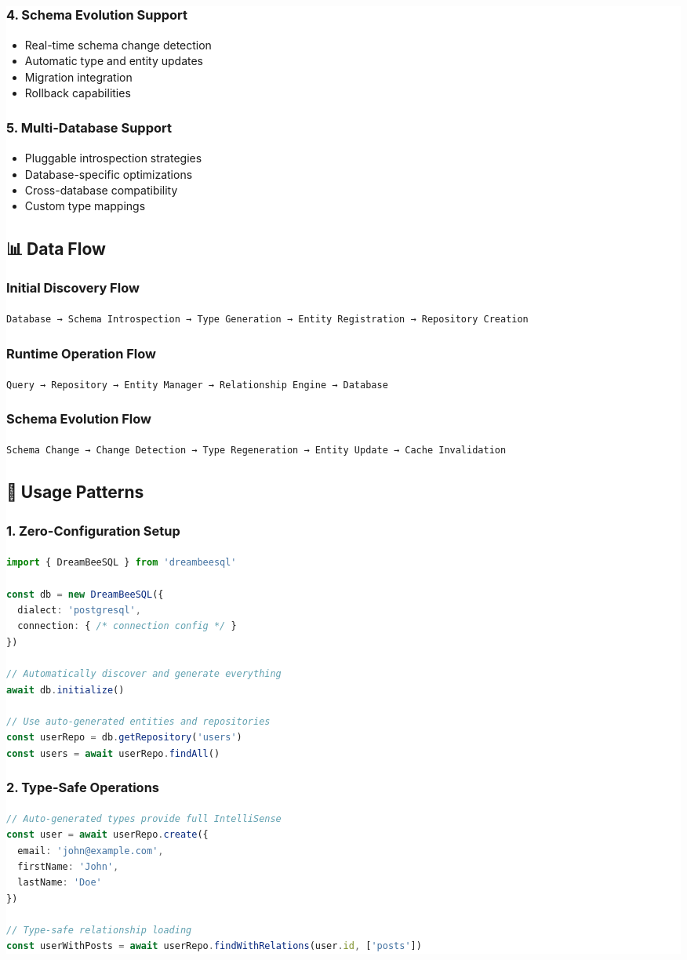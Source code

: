 ### 4. **Schema Evolution Support**
- Real-time schema change detection
- Automatic type and entity updates
- Migration integration
- Rollback capabilities

### 5. **Multi-Database Support**
- Pluggable introspection strategies
- Database-specific optimizations
- Cross-database compatibility
- Custom type mappings

## 📊 Data Flow

### Initial Discovery Flow
```
Database → Schema Introspection → Type Generation → Entity Registration → Repository Creation
```

### Runtime Operation Flow
```
Query → Repository → Entity Manager → Relationship Engine → Database
```

### Schema Evolution Flow
```
Schema Change → Change Detection → Type Regeneration → Entity Update → Cache Invalidation
```

## 🎯 Usage Patterns

### 1. **Zero-Configuration Setup**
```typescript
import { DreamBeeSQL } from 'dreambeesql'

const db = new DreamBeeSQL({
  dialect: 'postgresql',
  connection: { /* connection config */ }
})

// Automatically discover and generate everything
await db.initialize()

// Use auto-generated entities and repositories
const userRepo = db.getRepository('users')
const users = await userRepo.findAll()
```

### 2. **Type-Safe Operations**
```typescript
// Auto-generated types provide full IntelliSense
const user = await userRepo.create({
  email: 'john@example.com',
  firstName: 'John',
  lastName: 'Doe'
})

// Type-safe relationship loading
const userWithPosts = await userRepo.findWithRelations(user.id, ['posts'])
```
